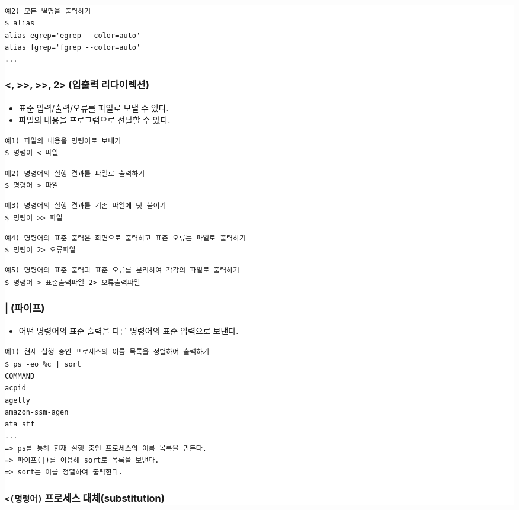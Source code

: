 ```
예2) 모든 별명을 출력하기
$ alias
alias egrep='egrep --color=auto'
alias fgrep='fgrep --color=auto'
...
```

### <, >>, >>, 2> (입출력 리다이렉션)

- 표준 입력/출력/오류를 파일로 보낼 수 있다.
- 파일의 내용을 프로그램으로 전달할 수 있다.

```
예1) 파일의 내용을 명령어로 보내기
$ 명령어 < 파일
```

```
예2) 명령어의 실행 결과를 파일로 출력하기
$ 명령어 > 파일
```

```
예3) 명령어의 실행 결과를 기존 파일에 덧 붙이기
$ 명령어 >> 파일
```

```
예4) 명령어의 표준 출력은 화면으로 출력하고 표준 오류는 파일로 출력하기
$ 명령어 2> 오류파일
```

```
예5) 명령어의 표준 출력과 표준 오류를 분리하여 각각의 파일로 출력하기
$ 명령어 > 표준출력파일 2> 오류출력파일
```

### | (파이프)

- 어떤 명령어의 표준 출력을 다른 명령어의 표준 입력으로 보낸다.

```
예1) 현재 실행 중인 프로세스의 이름 목록을 정렬하여 출력하기
$ ps -eo %c | sort
COMMAND
acpid
agetty
amazon-ssm-agen
ata_sff
...
=> ps를 통해 현재 실행 중인 프로세스의 이름 목록을 만든다.
=> 파이프(|)를 이용해 sort로 목록을 보낸다.
=> sort는 이를 정렬하여 출력한다.
```

### `<(명령어)` 프로세스 대체(substitution)
